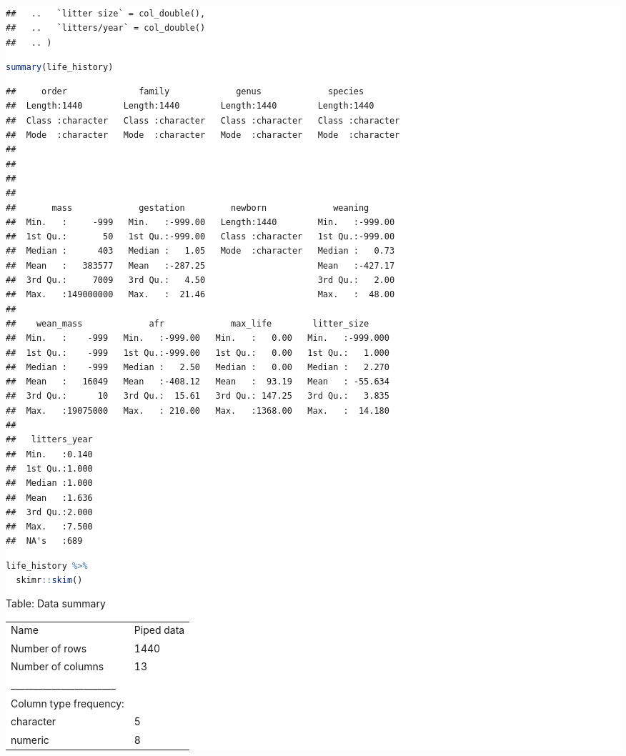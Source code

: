 ```
##   ..   `litter size` = col_double(),
##   ..   `litters/year` = col_double()
##   .. )
```

```r
summary(life_history)
```

```
##     order              family             genus             species         
##  Length:1440        Length:1440        Length:1440        Length:1440       
##  Class :character   Class :character   Class :character   Class :character  
##  Mode  :character   Mode  :character   Mode  :character   Mode  :character  
##                                                                             
##                                                                             
##                                                                             
##                                                                             
##       mass             gestation         newborn             weaning       
##  Min.   :     -999   Min.   :-999.00   Length:1440        Min.   :-999.00  
##  1st Qu.:       50   1st Qu.:-999.00   Class :character   1st Qu.:-999.00  
##  Median :      403   Median :   1.05   Mode  :character   Median :   0.73  
##  Mean   :   383577   Mean   :-287.25                      Mean   :-427.17  
##  3rd Qu.:     7009   3rd Qu.:   4.50                      3rd Qu.:   2.00  
##  Max.   :149000000   Max.   :  21.46                      Max.   :  48.00  
##                                                                            
##    wean_mass             afr             max_life        litter_size      
##  Min.   :    -999   Min.   :-999.00   Min.   :   0.00   Min.   :-999.000  
##  1st Qu.:    -999   1st Qu.:-999.00   1st Qu.:   0.00   1st Qu.:   1.000  
##  Median :    -999   Median :   2.50   Median :   0.00   Median :   2.270  
##  Mean   :   16049   Mean   :-408.12   Mean   :  93.19   Mean   : -55.634  
##  3rd Qu.:      10   3rd Qu.:  15.61   3rd Qu.: 147.25   3rd Qu.:   3.835  
##  Max.   :19075000   Max.   : 210.00   Max.   :1368.00   Max.   :  14.180  
##                                                                           
##   litters_year  
##  Min.   :0.140  
##  1st Qu.:1.000  
##  Median :1.000  
##  Mean   :1.636  
##  3rd Qu.:2.000  
##  Max.   :7.500  
##  NA's   :689
```



```r
life_history %>% 
  skimr::skim()
```


Table: Data summary

|                         |           |
|:------------------------|:----------|
|Name                     |Piped data |
|Number of rows           |1440       |
|Number of columns        |13         |
|_______________________  |           |
|Column type frequency:   |           |
|character                |5          |
|numeric                  |8          |